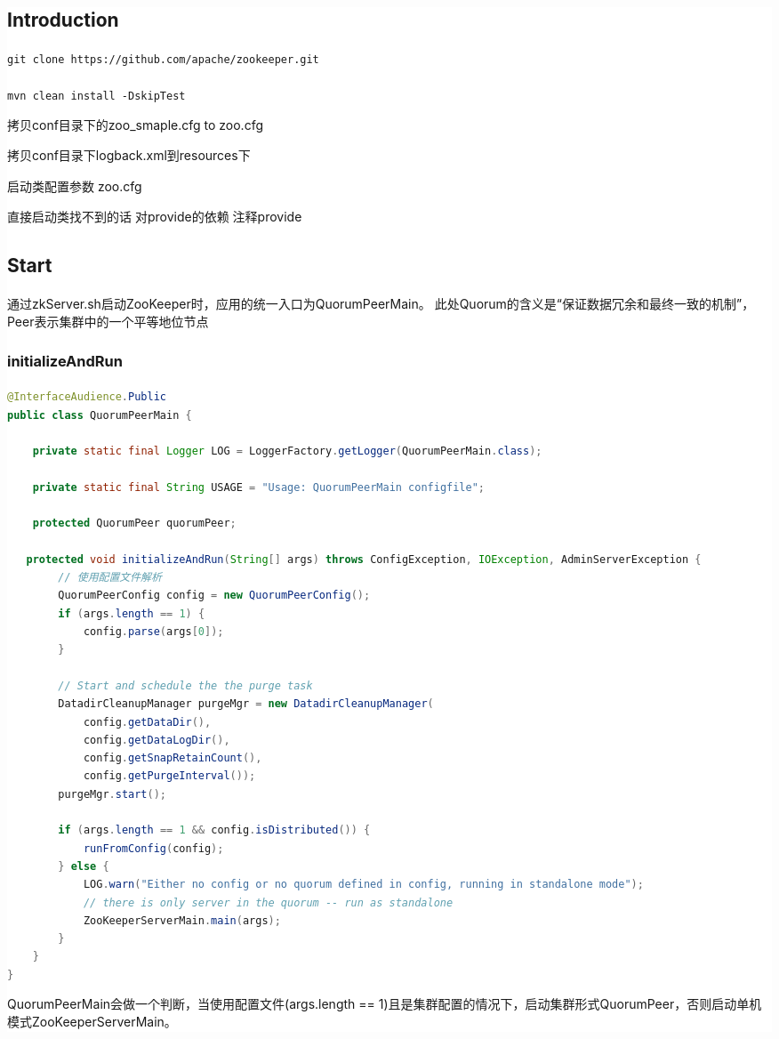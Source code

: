 ## Introduction



```shell
git clone https://github.com/apache/zookeeper.git

mvn clean install -DskipTest
```

拷贝conf目录下的zoo_smaple.cfg to zoo.cfg

拷贝conf目录下logback.xml到resources下


启动类配置参数 zoo.cfg

直接启动类找不到的话 对provide的依赖 注释provide

## Start

通过zkServer.sh启动ZooKeeper时，应用的统一入口为QuorumPeerMain。
此处Quorum的含义是“保证数据冗余和最终一致的机制”，Peer表示集群中的一个平等地位节点

### initializeAndRun

```java
@InterfaceAudience.Public
public class QuorumPeerMain {

    private static final Logger LOG = LoggerFactory.getLogger(QuorumPeerMain.class);

    private static final String USAGE = "Usage: QuorumPeerMain configfile";

    protected QuorumPeer quorumPeer;

   protected void initializeAndRun(String[] args) throws ConfigException, IOException, AdminServerException {
        // 使用配置文件解析
        QuorumPeerConfig config = new QuorumPeerConfig();
        if (args.length == 1) {
            config.parse(args[0]);
        }

        // Start and schedule the the purge task
        DatadirCleanupManager purgeMgr = new DatadirCleanupManager(
            config.getDataDir(),
            config.getDataLogDir(),
            config.getSnapRetainCount(),
            config.getPurgeInterval());
        purgeMgr.start();

        if (args.length == 1 && config.isDistributed()) {
            runFromConfig(config);
        } else {
            LOG.warn("Either no config or no quorum defined in config, running in standalone mode");
            // there is only server in the quorum -- run as standalone
            ZooKeeperServerMain.main(args);
        }
    }
}
```
QuorumPeerMain会做一个判断，当使用配置文件(args.length == 1)且是集群配置的情况下，启动集群形式QuorumPeer，否则启动单机模式ZooKeeperServerMain。
